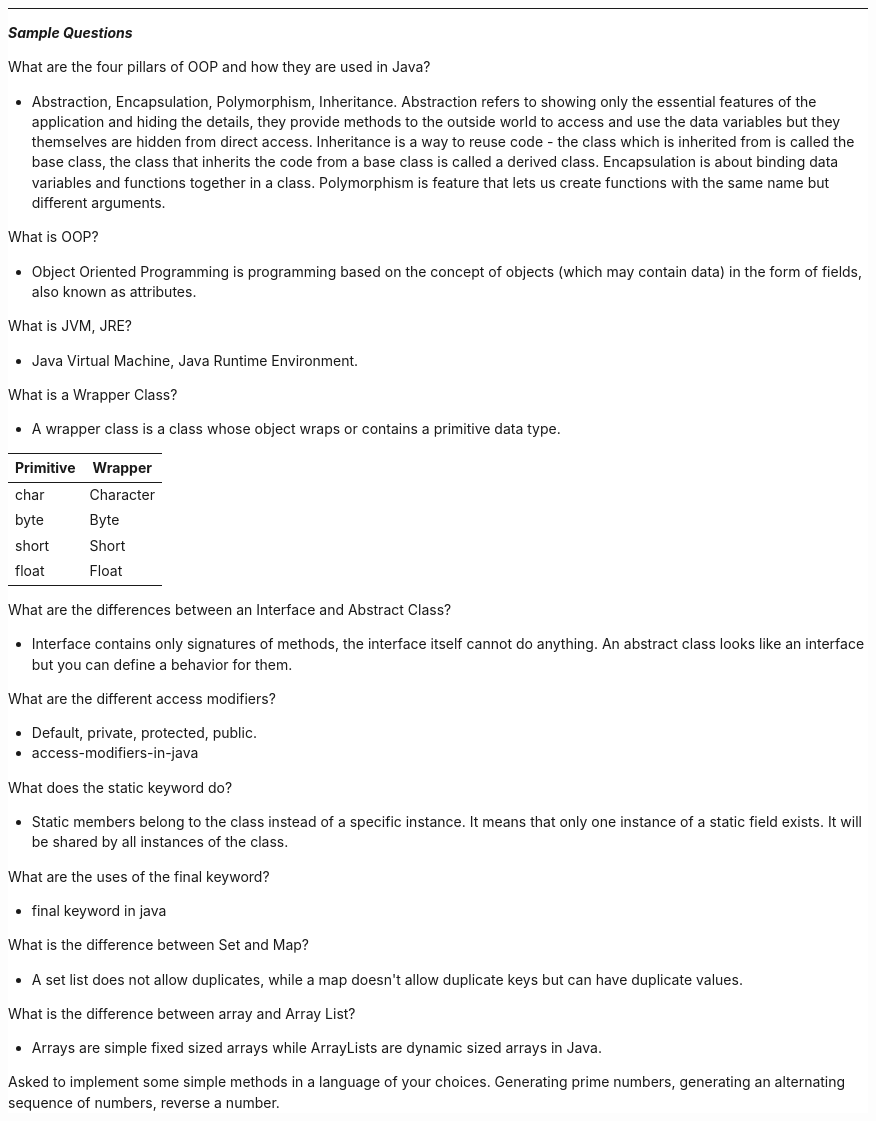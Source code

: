 ------

***Sample Questions***

What are the four pillars of OOP and how they are used in Java?
- Abstraction, Encapsulation, Polymorphism, Inheritance. Abstraction refers to showing only the essential features of the application and hiding the details, they provide methods to the outside world to access and use the data variables but they themselves are hidden from direct access. Inheritance is a way to reuse code - the class which is inherited from is called the base class, the class that inherits the code from a base class is called a derived class. Encapsulation is about binding data variables and functions together in a class. Polymorphism is feature that lets us create functions with the same name but different arguments.

What is OOP?
- Object Oriented Programming is programming based on the concept of objects (which may contain data) in the form of fields, also known as attributes.

What is JVM, JRE?
- Java Virtual Machine, Java Runtime Environment.

What is a Wrapper Class?
- A wrapper class is a class whose object wraps or contains a primitive data type.  

| Primitive | Wrapper |
| -         | -       |
| char      | Character |
| byte      | Byte    |
| short     | Short   |
| float     | Float   |

What are the differences between an Interface and Abstract Class?
- Interface contains only signatures of methods, the interface itself cannot do anything. An abstract class looks like an interface but you can define a behavior for them.

What are the different access modifiers?
- Default, private, protected, public.
- access-modifiers-in-java

What does the static keyword do?
- Static members belong to the class instead of a specific instance. It means that only one instance of a static field exists. It will be shared by all instances of the class.  

What are the uses of the final keyword?
- final keyword in java

What is the difference between Set and Map?   
- A set list does not allow duplicates, while a map doesn't allow duplicate keys but can have duplicate values.

What is the difference between array and Array List?
- Arrays are simple fixed sized arrays while ArrayLists are dynamic sized arrays in Java.

Asked to implement some simple methods in a language of your choices. Generating prime numbers, generating an alternating sequence of numbers, reverse a number.
